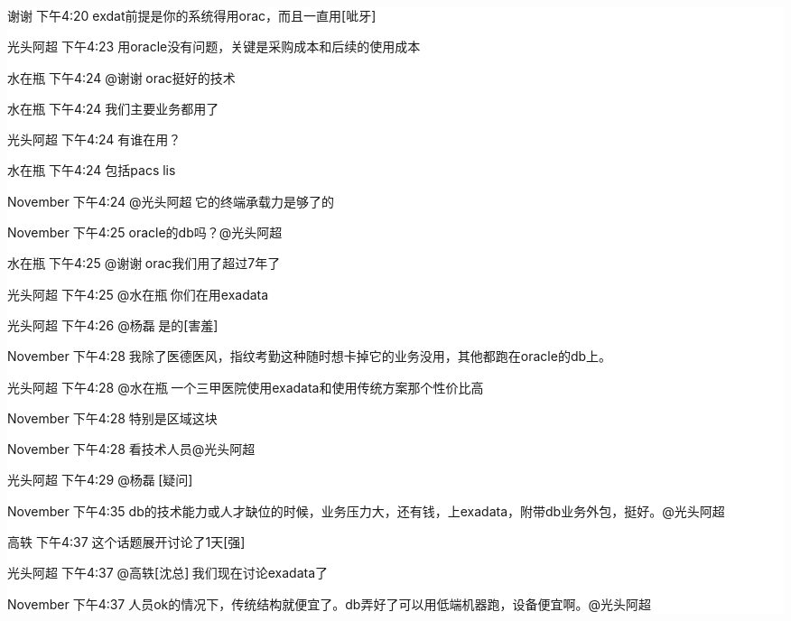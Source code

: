 谢谢 下午4:20
exdat前提是你的系统得用orac，而且一直用[呲牙]

光头阿超 下午4:23
用oracle没有问题，关键是采购成本和后续的使用成本

水在瓶 下午4:24
@谢谢 orac挺好的技术

水在瓶 下午4:24
我们主要业务都用了

光头阿超 下午4:24
有谁在用？

水在瓶 下午4:24
包括pacs lis

November 下午4:24
@光头阿超 它的终端承载力是够了的

November 下午4:25
oracle的db吗？@光头阿超 

水在瓶 下午4:25
@谢谢 orac我们用了超过7年了

光头阿超 下午4:25
@水在瓶 你们在用exadata

光头阿超 下午4:26
@杨磊 是的[害羞]

November 下午4:28
我除了医德医风，指纹考勤这种随时想卡掉它的业务没用，其他都跑在oracle的db上。

光头阿超 下午4:28
@水在瓶 一个三甲医院使用exadata和使用传统方案那个性价比高

November 下午4:28
特别是区域这块

November 下午4:28
看技术人员@光头阿超 

光头阿超 下午4:29
@杨磊 [疑问]

November 下午4:35
db的技术能力或人才缺位的时候，业务压力大，还有钱，上exadata，附带db业务外包，挺好。@光头阿超 

高轶 下午4:37
这个话题展开讨论了1天[强]

光头阿超 下午4:37
@高轶[沈总] 我们现在讨论exadata了

November 下午4:37
人员ok的情况下，传统结构就便宜了。db弄好了可以用低端机器跑，设备便宜啊。@光头阿超 

